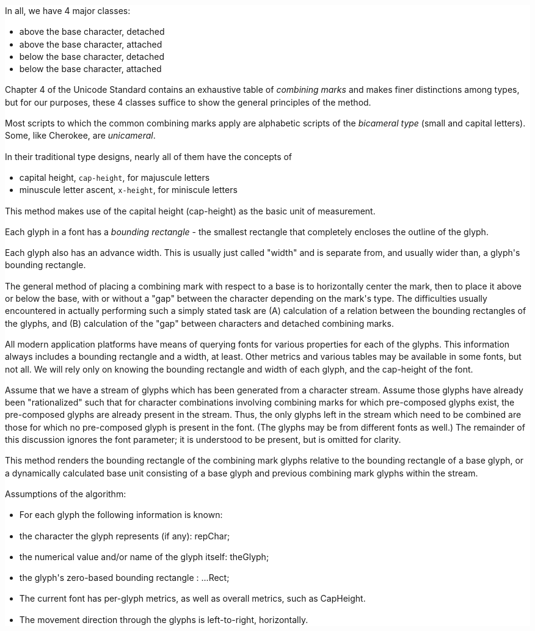 In all, we have 4 major classes:
- above the base character, detached
- above the base character, attached
- below the base character, detached
- below the base character, attached

Chapter 4 of the Unicode Standard contains an exhaustive table of *combining marks* and makes finer distinctions among types, but for our purposes, these 4 classes suffice to show the general principles of the method.

Most scripts to which the common combining marks apply are alphabetic scripts of the *bicameral type* (small and capital letters). Some, like Cherokee, are *unicameral*.

In their traditional type designs, nearly all of them have the concepts of
- capital height, `cap-height`, for majuscule letters
- minuscule letter ascent, `x-height`, for miniscule letters

This method makes use of the capital height (cap-height) as the basic unit of measurement.

Each glyph in a font has a *bounding rectangle* - the smallest rectangle that completely encloses the outline of the glyph. 

Each glyph also has an advance width. This is usually just called "width" and is separate from, and usually wider than, a glyph's bounding rectangle.

The general method of placing a combining mark with respect to a base is to horizontally center the mark, then to place it above or below the base, with or without a "gap" between the character depending on the mark's type. The difficulties usually encountered in actually performing such a simply stated task are (A) calculation of a relation between the bounding rectangles of the glyphs, and (B) calculation of the "gap" between characters and detached combining marks.

All modern application platforms have means of querying fonts for various properties for each of the glyphs. This information always includes a bounding rectangle and a width, at least. Other metrics and various tables may be available in some fonts, but not all. We will rely only on knowing the bounding rectangle and width of each glyph, and the cap-height of the font.

Assume that we have a stream of glyphs which has been generated from a character stream. Assume those glyphs have already been "rationalized" such that for character combinations involving combining marks for which pre-composed glyphs exist, the pre-composed glyphs are already present in the stream. Thus, the only glyphs left in the stream which need to be combined are those for which no pre-composed glyph is present in the font. (The glyphs may be from different fonts as well.) The remainder of this discussion ignores the font parameter; it is understood to be present, but is omitted for clarity.

This method renders the bounding rectangle of the combining mark glyphs relative to the bounding rectangle of a base glyph, or a dynamically calculated base unit consisting of a base glyph and previous combining mark glyphs within the stream.

Assumptions of the algorithm:

-   For each glyph the following information is known:

-   the character the glyph represents (if any): repChar;
-   the numerical value and/or name of the glyph itself: theGlyph;
-   the glyph's zero-based bounding rectangle : ...Rect;

-   The current font has per-glyph metrics, as well as overall metrics, such as CapHeight.
-   The movement direction through the glyphs is left-to-right, horizontally.
